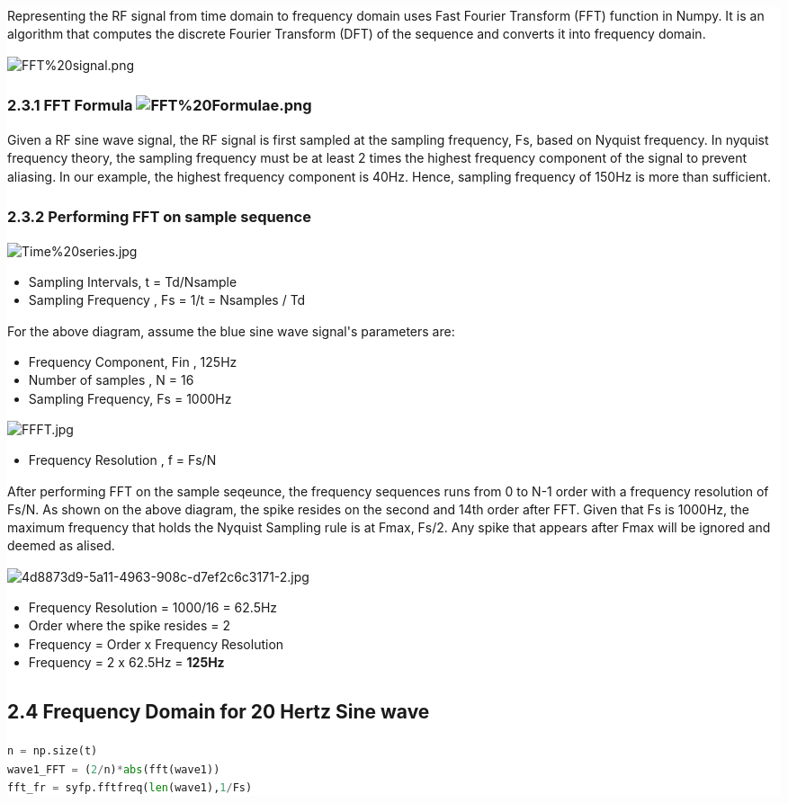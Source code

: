 Representing the RF signal from time domain to frequency domain uses Fast Fourier Transform (FFT) function in Numpy. It is an algorithm that computes the discrete Fourier Transform (DFT) of the sequence and converts it into frequency domain.


![FFT%20signal.png](attachment:FFT%20signal.png)

### 2.3.1 FFT Formula ![FFT%20Formulae.png](attachment:FFT%20Formulae.png)

Given a RF sine wave signal, the RF signal is first sampled at the sampling frequency, Fs, based on Nyquist frequency. In nyquist frequency theory, the sampling frequency must be at least 2 times the highest frequency component of the signal to prevent aliasing. In our example, the highest frequency component is 40Hz. Hence, sampling frequency of 150Hz is more than sufficient.

### 2.3.2 Performing FFT on sample sequence


![Time%20series.jpg](attachment:Time%20series.jpg)

- Sampling Intervals, t = Td/Nsample 
- Sampling Frequency , Fs = 1/t = Nsamples / Td 

For the above diagram, assume the blue sine wave signal's parameters are:
- Frequency Component, Fin , 125Hz
- Number of samples , N = 16
- Sampling Frequency, Fs = 1000Hz

![FFFT.jpg](attachment:FFFT.jpg)

- Frequency Resolution , f = Fs/N

After performing FFT on the sample seqeunce, the frequency sequences runs from 0 to N-1 order with a frequency resolution of Fs/N. As shown on the above diagram, the spike resides on the second and 14th order after FFT. Given that Fs is 1000Hz, the maximum frequency that holds the Nyquist Sampling rule is at Fmax, Fs/2. Any spike that appears after Fmax will be ignored and deemed as alised.


![4d8873d9-5a11-4963-908c-d7ef2c6c3171-2.jpg](attachment:4d8873d9-5a11-4963-908c-d7ef2c6c3171-2.jpg)

- Frequency Resolution = 1000/16 = 62.5Hz
- Order where the spike resides = 2
- Frequency = Order x Frequency Resolution
- Frequency = 2 x 62.5Hz = <b>125Hz</b>


## 2.4 Frequency Domain for 20 Hertz Sine wave


```python
n = np.size(t)
wave1_FFT = (2/n)*abs(fft(wave1))
fft_fr = syfp.fftfreq(len(wave1),1/Fs)
```


